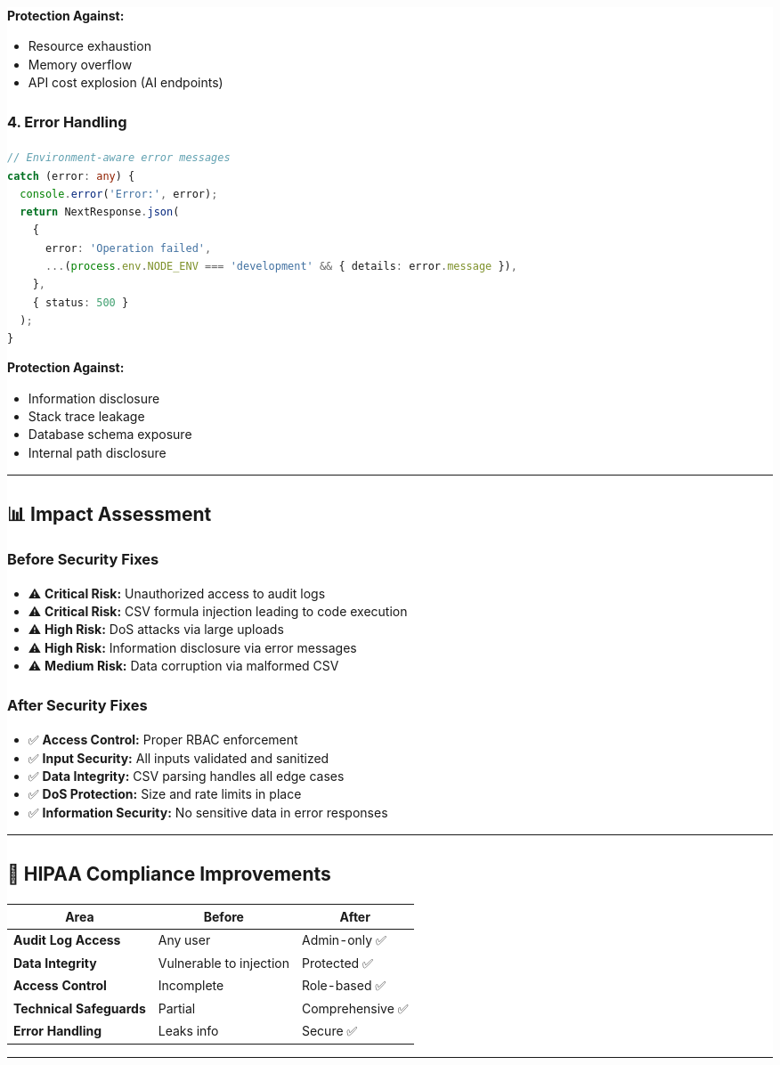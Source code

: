 **Protection Against:**
- Resource exhaustion
- Memory overflow
- API cost explosion (AI endpoints)

### 4. Error Handling
```typescript
// Environment-aware error messages
catch (error: any) {
  console.error('Error:', error);
  return NextResponse.json(
    {
      error: 'Operation failed',
      ...(process.env.NODE_ENV === 'development' && { details: error.message }),
    },
    { status: 500 }
  );
}
```

**Protection Against:**
- Information disclosure
- Stack trace leakage
- Database schema exposure
- Internal path disclosure

---

## 📊 Impact Assessment

### Before Security Fixes
- ⚠️ **Critical Risk:** Unauthorized access to audit logs
- ⚠️ **Critical Risk:** CSV formula injection leading to code execution
- ⚠️ **High Risk:** DoS attacks via large uploads
- ⚠️ **High Risk:** Information disclosure via error messages
- ⚠️ **Medium Risk:** Data corruption via malformed CSV

### After Security Fixes
- ✅ **Access Control:** Proper RBAC enforcement
- ✅ **Input Security:** All inputs validated and sanitized
- ✅ **Data Integrity:** CSV parsing handles all edge cases
- ✅ **DoS Protection:** Size and rate limits in place
- ✅ **Information Security:** No sensitive data in error responses

---

## 🎯 HIPAA Compliance Improvements

| Area | Before | After |
|------|--------|-------|
| **Audit Log Access** | Any user | Admin-only ✅ |
| **Data Integrity** | Vulnerable to injection | Protected ✅ |
| **Access Control** | Incomplete | Role-based ✅ |
| **Technical Safeguards** | Partial | Comprehensive ✅ |
| **Error Handling** | Leaks info | Secure ✅ |

---